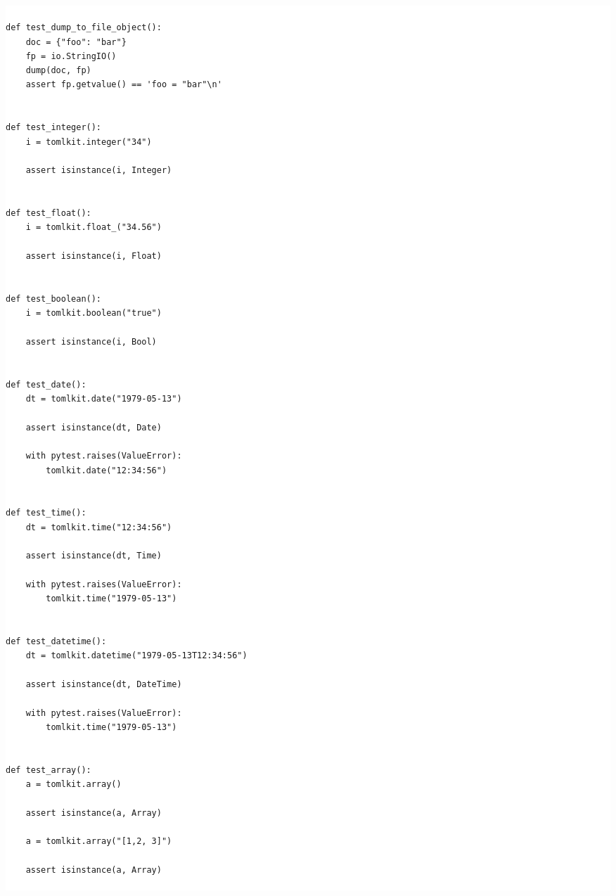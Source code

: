 ```

def test_dump_to_file_object():
    doc = {"foo": "bar"}
    fp = io.StringIO()
    dump(doc, fp)
    assert fp.getvalue() == 'foo = "bar"\n'


def test_integer():
    i = tomlkit.integer("34")

    assert isinstance(i, Integer)


def test_float():
    i = tomlkit.float_("34.56")

    assert isinstance(i, Float)


def test_boolean():
    i = tomlkit.boolean("true")

    assert isinstance(i, Bool)


def test_date():
    dt = tomlkit.date("1979-05-13")

    assert isinstance(dt, Date)

    with pytest.raises(ValueError):
        tomlkit.date("12:34:56")


def test_time():
    dt = tomlkit.time("12:34:56")

    assert isinstance(dt, Time)

    with pytest.raises(ValueError):
        tomlkit.time("1979-05-13")


def test_datetime():
    dt = tomlkit.datetime("1979-05-13T12:34:56")

    assert isinstance(dt, DateTime)

    with pytest.raises(ValueError):
        tomlkit.time("1979-05-13")


def test_array():
    a = tomlkit.array()

    assert isinstance(a, Array)

    a = tomlkit.array("[1,2, 3]")

    assert isinstance(a, Array)


```